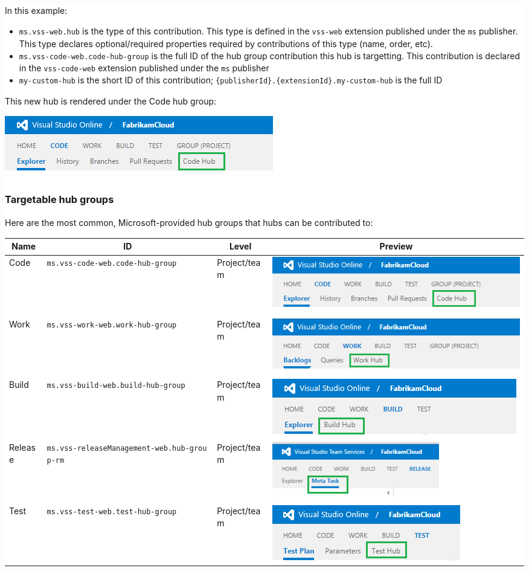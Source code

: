 In this example:

* `ms.vss-web.hub` is the type of this contribution. This type is defined in the `vss-web` extension published under the `ms` publisher. This type declares optional/required properties required by contributions of this type (name, order, etc).
* `ms.vss-code-web.code-hub-group` is the full ID of the hub group contribution this hub is targetting. This contribution is declared in the `vss-code-web` extension published under the `ms` publisher
* `my-custom-hub` is the short ID of this contribution; `{publisherId}.{extensionId}.my-custom-hub` is the full ID

This new hub is rendered under the Code hub group:

![sourcesshub](./vss/code/web/_img/hubs-source.png)

### Targetable hub groups
<a name="targets" />

Here are the most common, Microsoft-provided hub groups that hubs can be contributed to:  

Name     | ID                                         | Level                           | Preview
---------|--------------------------------------------|---------------------------------|-----------------------------          
Code     | `ms.vss-code-web.code-hub-group`           | Project/team                    | ![sourcesshub](./vss/code/web/_img/hubs-source.png)
Work     | `ms.vss-work-web.work-hub-group`           | Project/team                    | ![workhub](./vss/work/web/_img/hubs-workitems.png)
Build    | `ms.vss-build-web.build-hub-group`         | Project/team                    | ![build](./vss/build/web/_img/hubs-build.png)
Release  | `ms.vss-releaseManagement-web.hub-group-rm` | Project/team                   | ![releasehub](./vss/release/web/_img/hubs-release.png)
Test     | `ms.vss-test-web.test-hub-group`           | Project/team                    | ![build](./vss/test/web/_img/hubs-testmanagement.png)